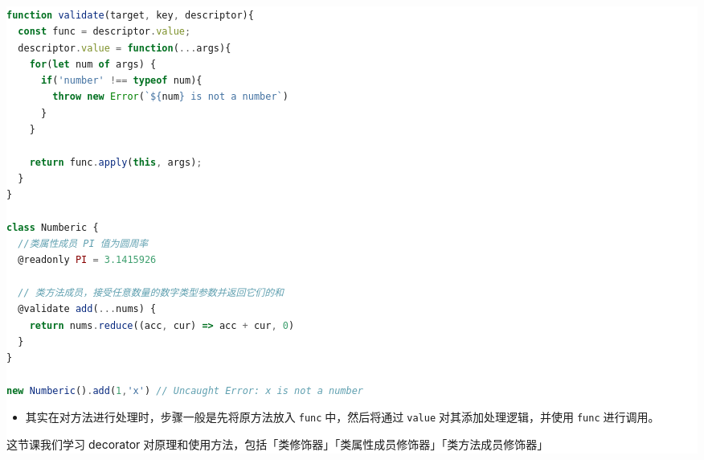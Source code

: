 ```js
function validate(target, key, descriptor){
  const func = descriptor.value;
  descriptor.value = function(...args){
    for(let num of args) {
      if('number' !== typeof num){
        throw new Error(`${num} is not a number`)
      }
    }

    return func.apply(this, args);
  }
}

class Numberic {
  //类属性成员 PI 值为圆周率
  @readonly PI = 3.1415926

  // 类方法成员，接受任意数量的数字类型参数并返回它们的和
  @validate add(...nums) {
    return nums.reduce((acc, cur) => acc + cur, 0)
  }
}

new Numberic().add(1,'x') // Uncaught Error: x is not a number
```

- 其实在对方法进行处理时，步骤一般是先将原方法放入 `func` 中，然后将通过 `value` 对其添加处理逻辑，并使用 `func` 进行调用。



这节课我们学习 decorator 对原理和使用方法，包括「类修饰器」「类属性成员修饰器」「类方法成员修饰器」









